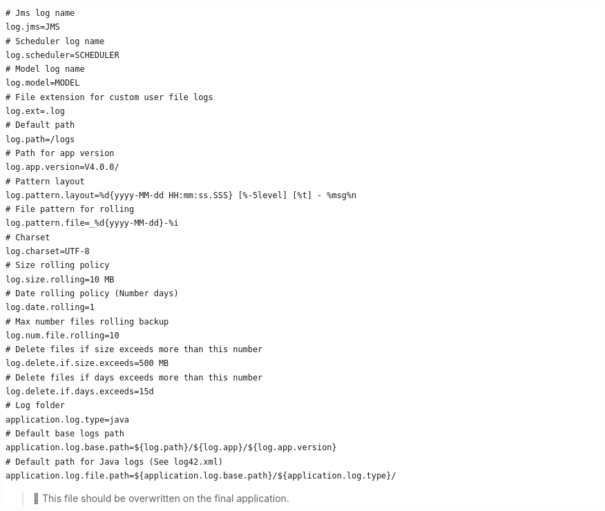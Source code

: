 ```properties
# Jms log name
log.jms=JMS
# Scheduler log name
log.scheduler=SCHEDULER
# Model log name
log.model=MODEL
# File extension for custom user file logs
log.ext=.log
# Default path
log.path=/logs
# Path for app version
log.app.version=V4.0.0/
# Pattern layout
log.pattern.layout=%d{yyyy-MM-dd HH:mm:ss.SSS} [%-5level] [%t] - %msg%n
# File pattern for rolling
log.pattern.file=_%d{yyyy-MM-dd}-%i
# Charset
log.charset=UTF-8
# Size rolling policy
log.size.rolling=10 MB
# Date rolling policy (Number days)
log.date.rolling=1
# Max number files rolling backup
log.num.file.rolling=10
# Delete files if size exceeds more than this number
log.delete.if.size.exceeds=500 MB
# Delete files if days exceeds more than this number
log.delete.if.days.exceeds=15d
# Log folder
application.log.type=java
# Default base logs path
application.log.base.path=${log.path}/${log.app}/${log.app.version}
# Default path for Java logs (See log42.xml)
application.log.file.path=${application.log.base.path}/${application.log.type}/
```

> :floppy_disk: This file should be overwritten on the final application.
